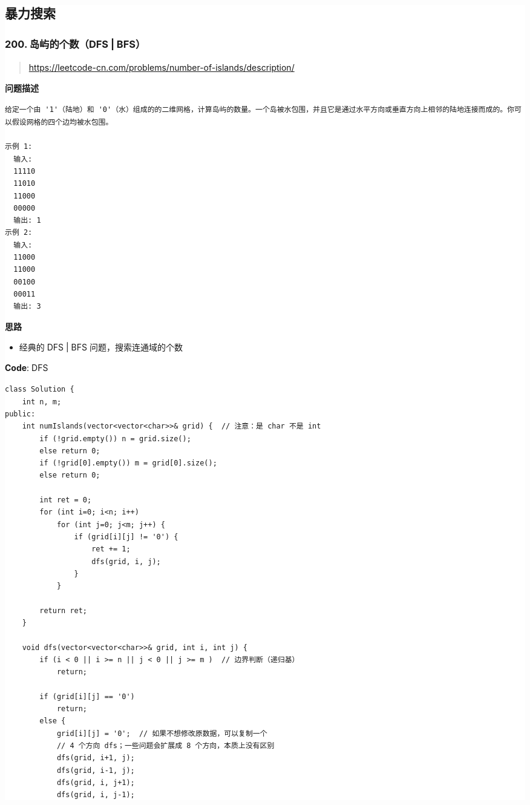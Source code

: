## 暴力搜索

### 200. 岛屿的个数（DFS | BFS）
> https://leetcode-cn.com/problems/number-of-islands/description/

**问题描述**
```
给定一个由 '1'（陆地）和 '0'（水）组成的的二维网格，计算岛屿的数量。一个岛被水包围，并且它是通过水平方向或垂直方向上相邻的陆地连接而成的。你可以假设网格的四个边均被水包围。

示例 1:
  输入:
  11110
  11010
  11000
  00000
  输出: 1
示例 2:
  输入:
  11000
  11000
  00100
  00011
  输出: 3
```

**思路**
- 经典的 DFS | BFS 问题，搜索连通域的个数

**Code**: DFS
```
class Solution {
    int n, m;
public:
    int numIslands(vector<vector<char>>& grid) {  // 注意：是 char 不是 int
        if (!grid.empty()) n = grid.size();
        else return 0;
        if (!grid[0].empty()) m = grid[0].size();
        else return 0;
        
        int ret = 0;
        for (int i=0; i<n; i++)
            for (int j=0; j<m; j++) {
                if (grid[i][j] != '0') {
                    ret += 1;
                    dfs(grid, i, j);
                }
            }
        
        return ret;
    }
    
    void dfs(vector<vector<char>>& grid, int i, int j) {
        if (i < 0 || i >= n || j < 0 || j >= m )  // 边界判断（递归基）
            return;
            
        if (grid[i][j] == '0')
            return;
        else {
            grid[i][j] = '0';  // 如果不想修改原数据，可以复制一个
            // 4 个方向 dfs；一些问题会扩展成 8 个方向，本质上没有区别
            dfs(grid, i+1, j);
            dfs(grid, i-1, j);
            dfs(grid, i, j+1);
            dfs(grid, i, j-1);
```